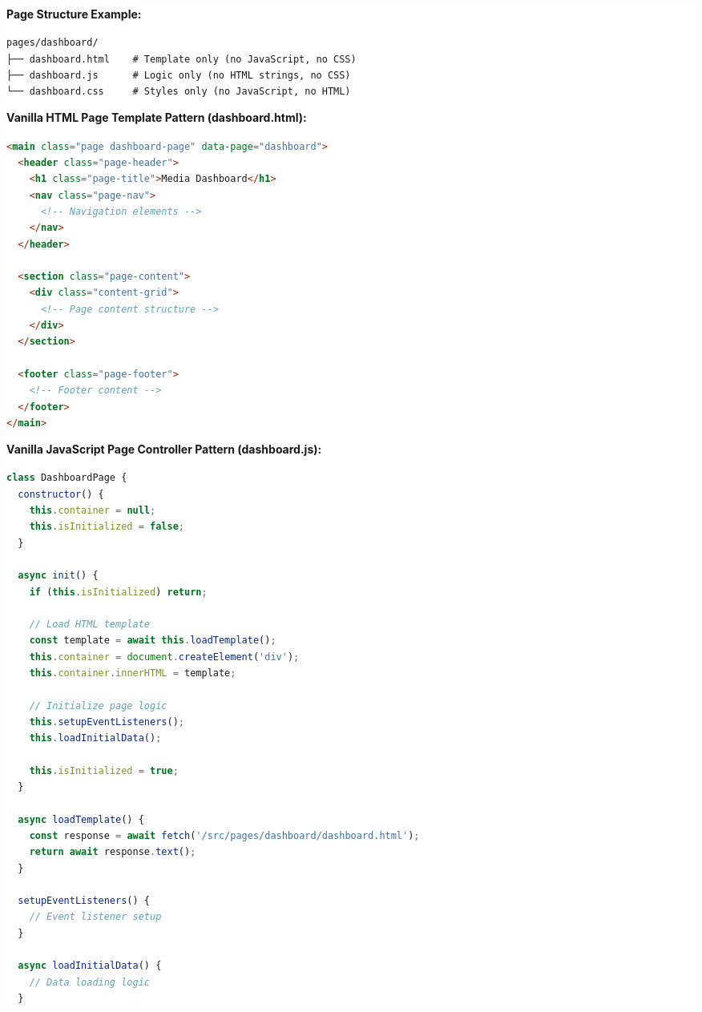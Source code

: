 **Page Structure Example:**
```
pages/dashboard/
├── dashboard.html    # Template only (no JavaScript, no CSS)
├── dashboard.js      # Logic only (no HTML strings, no CSS)
└── dashboard.css     # Styles only (no JavaScript, no HTML)
```

**Vanilla HTML Page Template Pattern (dashboard.html):**
```html
<main class="page dashboard-page" data-page="dashboard">
  <header class="page-header">
    <h1 class="page-title">Media Dashboard</h1>
    <nav class="page-nav">
      <!-- Navigation elements -->
    </nav>
  </header>
  
  <section class="page-content">
    <div class="content-grid">
      <!-- Page content structure -->
    </div>
  </section>
  
  <footer class="page-footer">
    <!-- Footer content -->
  </footer>
</main>
```

**Vanilla JavaScript Page Controller Pattern (dashboard.js):**
```javascript
class DashboardPage {
  constructor() {
    this.container = null;
    this.isInitialized = false;
  }

  async init() {
    if (this.isInitialized) return;
    
    // Load HTML template
    const template = await this.loadTemplate();
    this.container = document.createElement('div');
    this.container.innerHTML = template;
    
    // Initialize page logic
    this.setupEventListeners();
    this.loadInitialData();
    
    this.isInitialized = true;
  }

  async loadTemplate() {
    const response = await fetch('/src/pages/dashboard/dashboard.html');
    return await response.text();
  }

  setupEventListeners() {
    // Event listener setup
  }

  async loadInitialData() {
    // Data loading logic
  }
```